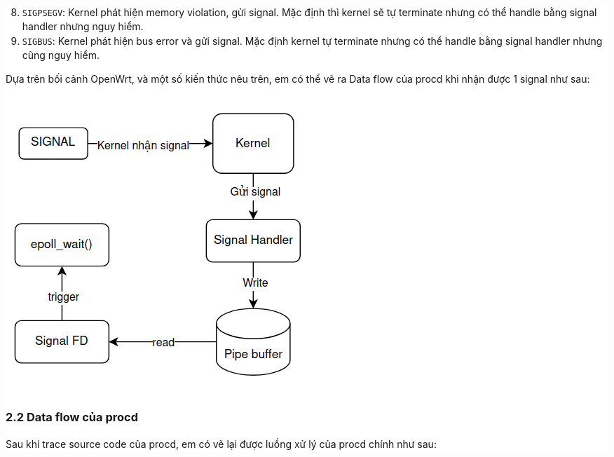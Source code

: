 8. `SIGPSEGV`: Kernel phát hiện memory violation, gửi signal. Mặc định thì kernel sẽ tự terminate nhưng có thể handle bằng signal handler nhưng nguy hiểm.
9. `SIGBUS`: Kernel phát hiện bus error và gửi signal. Mặc định kernel tự terminate nhưng có thể handle bằng signal handler nhưng cũng nguy hiểm.

Dựa trên bối cảnh OpenWrt, và một số kiến thức nêu trên, em có thể vẽ ra Data flow của procd khi nhận được 1 signal như sau:

![alt text](image/signal_handler.png)


### 2.2 Data flow của procd
Sau khi trace source code của procd, em có vẽ lại được luồng xử lý của procd chính như sau:
